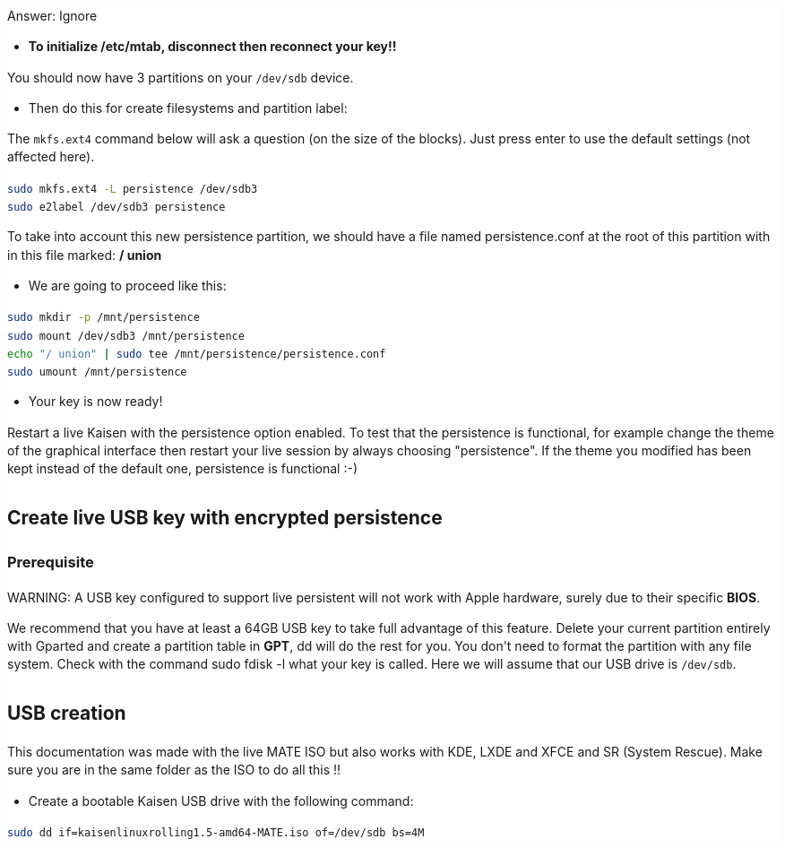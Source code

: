 Answer: Ignore

- **To initialize /etc/mtab, disconnect then reconnect your key!!**

You should now have 3 partitions on your `/dev/sdb` device.  

- Then do this for create filesystems and partition label:

The `mkfs.ext4` command below will ask a question (on the size of the blocks). Just press enter to use the default settings (not affected here).

```bash
sudo mkfs.ext4 -L persistence /dev/sdb3
sudo e2label /dev/sdb3 persistence
```

To take into account this new persistence partition, we should have a file named persistence.conf at the root of this partition with in this file marked: **/ union**

- We are going to proceed like this:

```bash
sudo mkdir -p /mnt/persistence
sudo mount /dev/sdb3 /mnt/persistence
echo "/ union" | sudo tee /mnt/persistence/persistence.conf
sudo umount /mnt/persistence
```

- Your key is now ready!

Restart a live Kaisen with the persistence option enabled. To test that the persistence is functional, for example change the theme of the graphical interface then restart your live session by always choosing "persistence". If the theme you modified has been kept instead of the default one, persistence is functional :-)

## Create live USB key with encrypted persistence
### Prerequisite
WARNING: A USB key configured to support live persistent will not work with Apple hardware, surely due to their specific **BIOS**.

We recommend that you have at least a 64GB USB key to take full advantage of this feature. Delete your current partition entirely with Gparted and create a partition table in **GPT**, dd will do the rest for you. You don't need to format the partition with any file system.
Check with the command sudo fdisk -l what your key is called. Here we will assume that our USB drive is `/dev/sdb`.

## USB creation
This documentation was made with the live MATE ISO but also works with KDE, LXDE and XFCE and SR (System Rescue).
Make sure you are in the same folder as the ISO to do all this !! 

- Create a bootable Kaisen USB drive with the following command:

```bash
sudo dd if=kaisenlinuxrolling1.5-amd64-MATE.iso of=/dev/sdb bs=4M
```
